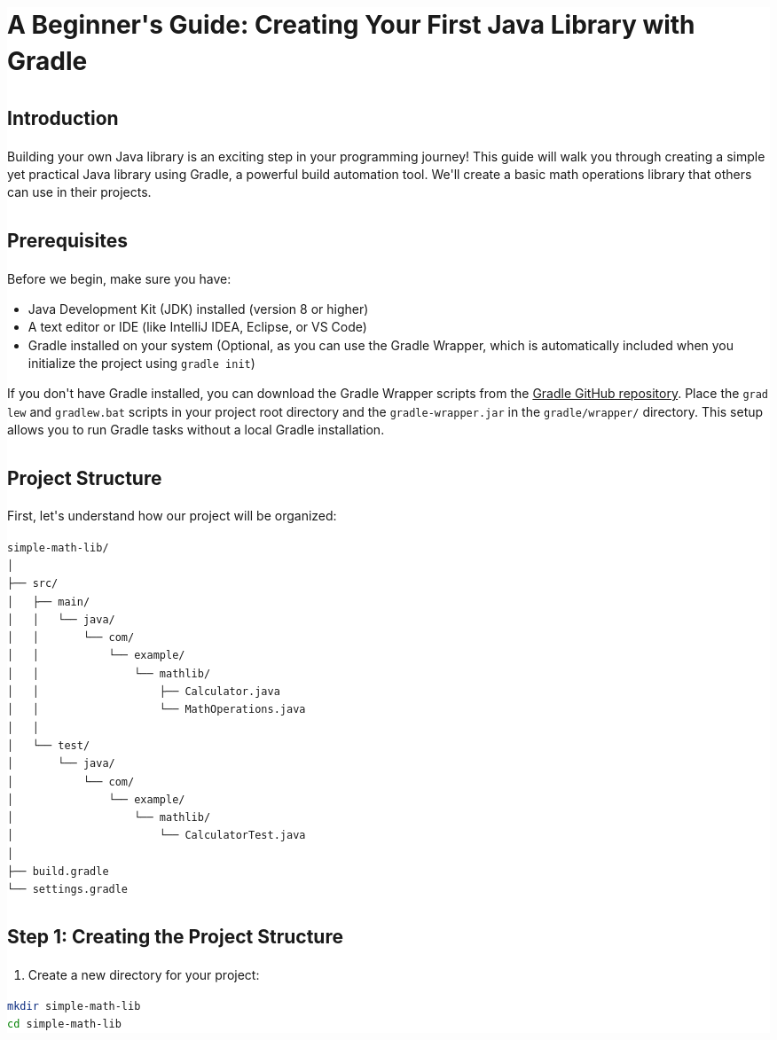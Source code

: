 # A Beginner's Guide: Creating Your First Java Library with Gradle

## Introduction
Building your own Java library is an exciting step in your programming journey! This guide will walk you through creating a simple yet practical Java library using Gradle, a powerful build automation tool. We'll create a basic math operations library that others can use in their projects.

## Prerequisites
Before we begin, make sure you have:
- Java Development Kit (JDK) installed (version 8 or higher)
- A text editor or IDE (like IntelliJ IDEA, Eclipse, or VS Code)
- Gradle installed on your system (Optional, as you can use the Gradle Wrapper, which is automatically included when you initialize the project using `gradle init`)

If you don't have Gradle installed, you can download the Gradle Wrapper scripts from the [Gradle GitHub repository](https://github.com/gradle/gradle/tree/master/gradle/wrapper). Place the `gradlew` and `gradlew.bat` scripts in your project root directory and the `gradle-wrapper.jar` in the `gradle/wrapper/` directory. This setup allows you to run Gradle tasks without a local Gradle installation.

## Project Structure
First, let's understand how our project will be organized:
```
simple-math-lib/
│
├── src/
│   ├── main/
│   │   └── java/
│   │       └── com/
│   │           └── example/
│   │               └── mathlib/
│   │                   ├── Calculator.java
│   │                   └── MathOperations.java
│   │
│   └── test/
│       └── java/
│           └── com/
│               └── example/
│                   └── mathlib/
│                       └── CalculatorTest.java
│
├── build.gradle
└── settings.gradle
```

## Step 1: Creating the Project Structure

1. Create a new directory for your project:
```bash
mkdir simple-math-lib
cd simple-math-lib
```
